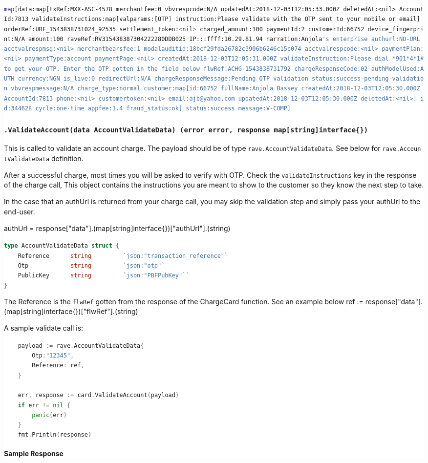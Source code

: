 ```sh
map[data:map[txRef:MXX-ASC-4578 merchantfee:0 vbvrespcode:N/A updatedAt:2018-12-03T12:05:33.000Z deletedAt:<nil> AccountId:7813 validateInstructions:map[valparams:[OTP] instruction:Please validate with the OTP sent to your mobile or email] orderRef:URF_1543838731024_92535 settlement_token:<nil> charged_amount:100 paymentId:2 customerId:66752 device_fingerprint:N/A amount:100 raveRef:RV315438387304222280DDB025 IP:::ffff:10.29.81.94 narration:Anjola's enterprise authurl:NO-URL acctvalrespmsg:<nil> merchantbearsfee:1 modalauditid:18bcf29fda26782c3906b6246c15c074 acctvalrespcode:<nil> paymentPlan:<nil> paymentType:account paymentPage:<nil> createdAt:2018-12-03T12:05:31.000Z validateInstruction:Please dial *901*4*1# to get your OTP. Enter the OTP gotten in the field below flwRef:ACHG-1543838731792 chargeResponseCode:02 authModelUsed:AUTH currency:NGN is_live:0 redirectUrl:N/A chargeResponseMessage:Pending OTP validation status:success-pending-validation vbvrespmessage:N/A charge_type:normal customer:map[id:66752 fullName:Anjola Bassey createdAt:2018-12-03T12:05:30.000Z AccountId:7813 phone:<nil> customertoken:<nil> email:ajb@yahoo.com updatedAt:2018-12-03T12:05:30.000Z deletedAt:<nil>] id:344628 cycle:one-time appfee:1.4 fraud_status:ok] status:success message:V-COMP]
```

### ```.ValidateAccount(data AccountValidateData) (error error, response map[string]interface{})```
This is called to validate an account charge. The payload should be of type ```rave.AccountValidateData```. See below for  ```rave.AccountValidateData``` definition.

After a successful charge, most times you will be asked to verify with OTP. Check the `validateInstructions` key in the response of the charge call, This object contains the instructions you are meant to show to the customer so they know the next step to take.

In the case that an authUrl is returned from your charge call, you may skip the validation step and simply pass your authUrl to the end-user.

authUrl = response["data"].(map[string]interface{})["authUrl"].(string)
```go
type AccountValidateData struct {
	Reference	   string	      `json:"transaction_reference"`
	Otp		       string	      `json:"otp"`
	PublicKey      string         `json:"PBFPubKey"``
}
```
The Reference is the `flwRef` gotten from the response of the ChargeCard function. See an example below
ref := response["data"].(map[string]interface{})["flwRef"].(string)

A sample validate call is:

```go
    payload := rave.AccountValidateData{
        Otp:"12345",
		Reference: ref,
    }

    err, response := card.ValidateAccount(payload)
    if err != nil {
        panic(err)
    }
    fmt.Println(response)
```
#### Sample Response
